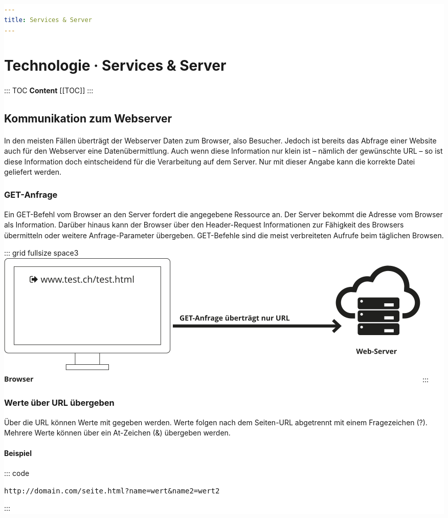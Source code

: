 ```yaml
---
title: Services & Server
---
```

# Technologie · Services & Server

::: TOC
**Content**
[[TOC]]
:::
<div class='header'></div>

## Kommunikation zum Webserver

In den meisten Fällen überträgt der Webserver Daten zum Browser, also Besucher. Jedoch ist bereits das Abfrage einer Website auch für den Webserver eine Datenübermittlung. Auch wenn diese Information nur klein ist – nämlich der gewünschte URL – so ist diese Information doch eintscheidend für die Verarbeitung auf dem Server. Nur mit dieser Angabe kann die korrekte Datei geliefert werden.

### GET-Anfrage
Ein GET-Befehl vom Browser an den Server fordert die angegebene Ressource an. Der Server bekommt die Adresse vom Browser als Information. Darüber hinaus kann der Browser über den Header-Request Informationen zur Fähigkeit des Browsers übermitteln oder weitere Anfrage-Parameter übergeben. GET-Befehle sind die meist verbreiteten Aufrufe beim täglichen Browsen.

::: grid fullsize space3
![Get-Request](./img/GetRequest.svg)
:::

### Werte über URL übergeben
Über die URL können Werte mit gegeben werden.
Werte folgen nach dem Seiten-URL abgetrennt mit einem Fragezeichen (?). Mehrere Werte können über ein At-Zeichen (&) übergeben werden.

#### Beispiel
::: code
<pre>
http://domain.com/seite.html?name=wert&name2=wert2
</pre>
:::
<br>
